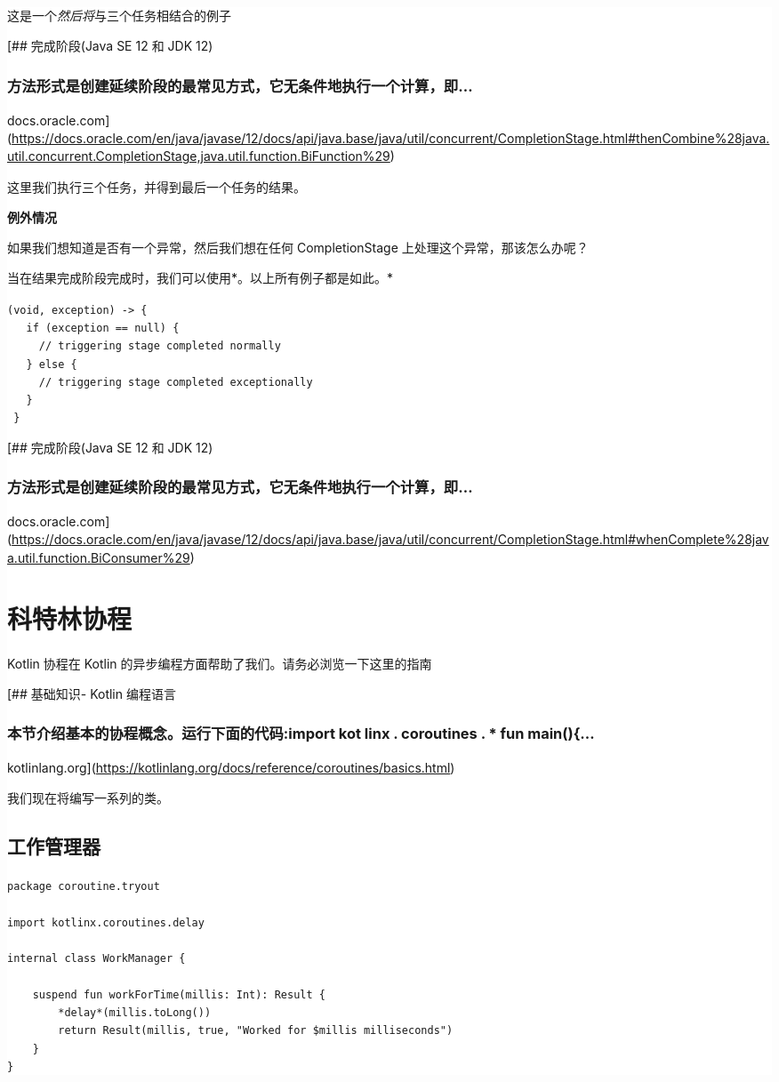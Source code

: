 这是一个*然后将*与三个任务相结合的例子

 [## 完成阶段(Java SE 12 和 JDK 12)

### 方法形式是创建延续阶段的最常见方式，它无条件地执行一个计算，即…

docs.oracle.com](https://docs.oracle.com/en/java/javase/12/docs/api/java.base/java/util/concurrent/CompletionStage.html#thenCombine%28java.util.concurrent.CompletionStage,java.util.function.BiFunction%29) 

这里我们执行三个任务，并得到最后一个任务的结果。

**例外情况**

如果我们想知道是否有一个异常，然后我们想在任何 CompletionStage 上处理这个异常，那该怎么办呢？

当在结果完成阶段完成时，我们可以使用*。以上所有例子都是如此。*

```
(void, exception) -> {
   if (exception == null) {
     // triggering stage completed normally
   } else {
     // triggering stage completed exceptionally
   }
 }
```

 [## 完成阶段(Java SE 12 和 JDK 12)

### 方法形式是创建延续阶段的最常见方式，它无条件地执行一个计算，即…

docs.oracle.com](https://docs.oracle.com/en/java/javase/12/docs/api/java.base/java/util/concurrent/CompletionStage.html#whenComplete%28java.util.function.BiConsumer%29) 

# 科特林协程

Kotlin 协程在 Kotlin 的异步编程方面帮助了我们。请务必浏览一下这里的指南

[](https://kotlinlang.org/docs/reference/coroutines/basics.html) [## 基础知识- Kotlin 编程语言

### 本节介绍基本的协程概念。运行下面的代码:import kot linx . coroutines . * fun main(){…

kotlinlang.org](https://kotlinlang.org/docs/reference/coroutines/basics.html) 

我们现在将编写一系列的类。

## 工作管理器

```
package coroutine.tryout

import kotlinx.coroutines.delay

internal class WorkManager {

    suspend fun workForTime(millis: Int): Result {
        *delay*(millis.toLong())
        return Result(millis, true, "Worked for $millis milliseconds")
    }
}
```
